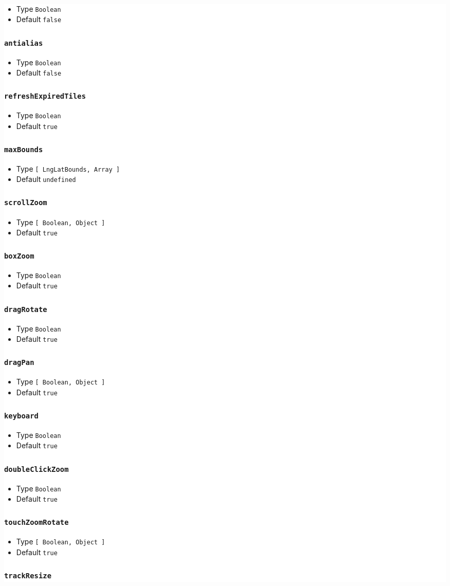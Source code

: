 - Type `Boolean`
- Default `false`

### `antialias`

- Type `Boolean`
- Default `false`

### `refreshExpiredTiles`

- Type `Boolean`
- Default `true`

### `maxBounds`

- Type `[ LngLatBounds, Array ]`
- Default `undefined`

### `scrollZoom`

- Type `[ Boolean, Object ]`
- Default `true`

### `boxZoom`

- Type `Boolean`
- Default `true`

### `dragRotate`

- Type `Boolean`
- Default `true`

### `dragPan`

- Type `[ Boolean, Object ]`
- Default `true`

### `keyboard`

- Type `Boolean`
- Default `true`

### `doubleClickZoom`

- Type `Boolean`
- Default `true`

### `touchZoomRotate`

- Type `[ Boolean, Object ]`
- Default `true`

### `trackResize`
